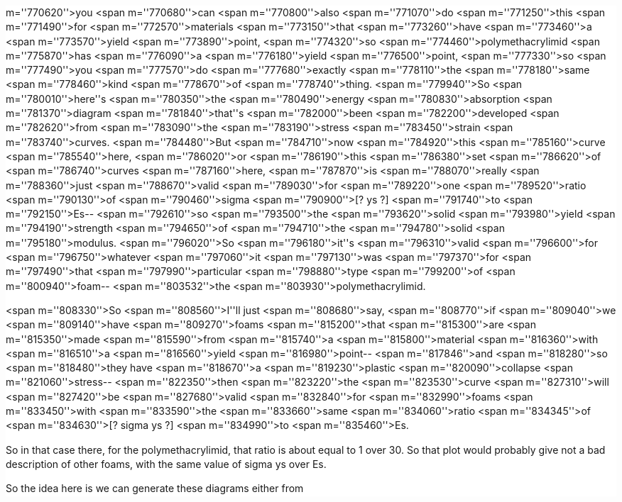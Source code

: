   m=''770620''>you</span> <span m=''770680''>can</span> <span m=''770800''>also</span>
  <span m=''771070''>do</span> <span m=''771250''>this</span> <span m=''771490''>for</span>
  <span m=''772570''>materials</span> <span m=''773150''>that</span> <span m=''773260''>have</span>
  <span m=''773460''>a</span> <span m=''773570''>yield</span> <span m=''773890''>point,</span>
  <span m=''774320''>so</span> <span m=''774460''>polymethacrylimid</span> <span m=''775870''>has</span>
  <span m=''776090''>a</span> <span m=''776180''>yield</span> <span m=''776500''>point,</span>
  <span m=''777330''>so</span> <span m=''777490''>you</span> <span m=''777570''>do</span>
  <span m=''777680''>exactly</span> <span m=''778110''>the</span> <span m=''778180''>same</span>
  <span m=''778460''>kind</span> <span m=''778670''>of</span> <span m=''778740''>thing.</span>
  <span m=''779940''>So</span> <span m=''780010''>here''s</span> <span m=''780350''>the</span>
  <span m=''780490''>energy</span> <span m=''780830''>absorption</span> <span m=''781370''>diagram</span>
  <span m=''781840''>that''s</span> <span m=''782000''>been</span> <span m=''782200''>developed</span>
  <span m=''782620''>from</span> <span m=''783090''>the</span> <span m=''783190''>stress</span>
  <span m=''783450''>strain</span> <span m=''783740''>curves.</span> <span m=''784480''>But</span>
  <span m=''784710''>now</span> <span m=''784920''>this</span> <span m=''785160''>curve</span>
  <span m=''785540''>here,</span> <span m=''786020''>or</span> <span m=''786190''>this</span>
  <span m=''786380''>set</span> <span m=''786620''>of</span> <span m=''786740''>curves</span>
  <span m=''787160''>here,</span> <span m=''787870''>is</span> <span m=''788070''>really</span>
  <span m=''788360''>just</span> <span m=''788670''>valid</span> <span m=''789030''>for</span>
  <span m=''789220''>one</span> <span m=''789520''>ratio</span> <span m=''790130''>of</span>
  <span m=''790460''>sigma</span> <span m=''790900''>[? ys ?]</span> <span m=''791740''>to</span>
  <span m=''792150''>Es--</span> <span m=''792610''>so</span> <span m=''793500''>the</span>
  <span m=''793620''>solid</span> <span m=''793980''>yield</span> <span m=''794190''>strength</span>
  <span m=''794650''>of</span> <span m=''794710''>the</span> <span m=''794780''>solid</span>
  <span m=''795180''>modulus.</span> <span m=''796020''>So</span> <span m=''796180''>it''s</span>
  <span m=''796310''>valid</span> <span m=''796600''>for</span> <span m=''796750''>whatever</span>
  <span m=''797060''>it</span> <span m=''797130''>was</span> <span m=''797370''>for</span>
  <span m=''797490''>that</span> <span m=''797990''>particular</span> <span m=''798880''>type</span>
  <span m=''799200''>of</span> <span m=''800940''>foam--</span> <span m=''803532''>the</span>
  <span m=''803930''>polymethacrylimid.</span> </p><p><span m=''808330''>So</span>
  <span m=''808560''>I''ll just</span> <span m=''808680''>say,</span> <span m=''808770''>if</span>
  <span m=''809040''>we</span> <span m=''809140''>have</span> <span m=''809270''>foams</span>
  <span m=''815200''>that</span> <span m=''815300''>are</span> <span m=''815350''>made</span>
  <span m=''815590''>from</span> <span m=''815740''>a</span> <span m=''815800''>material</span>
  <span m=''816360''>with</span> <span m=''816510''>a</span> <span m=''816560''>yield</span>
  <span m=''816980''>point--</span> <span m=''817846''>and</span> <span m=''818280''>so</span>
  <span m=''818480''>they have</span> <span m=''818670''>a</span> <span m=''819230''>plastic</span>
  <span m=''820090''>collapse</span> <span m=''821060''>stress--</span> <span m=''822350''>then</span>
  <span m=''823220''>the</span> <span m=''823530''>curve</span> <span m=''827310''>will</span>
  <span m=''827420''>be</span> <span m=''827680''>valid</span> <span m=''832840''>for</span>
  <span m=''832990''>foams</span> <span m=''833450''>with</span> <span m=''833590''>the</span>
  <span m=''833660''>same</span> <span m=''834060''>ratio</span> <span m=''834345''>of</span>
  <span m=''834630''>[? sigma ys ?]</span> <span m=''834990''>to</span> <span m=''835460''>Es.</span>
  </p><p><span m=''846210''>So</span> <span m=''846470''>in</span> <span m=''846550''>that</span>
  <span m=''846740''>case</span> <span m=''847020''>there,</span> <span m=''847220''>for</span>
  <span m=''847370''>the</span> <span m=''847870''>polymethacrylimid,</span> <span
  m=''849730''>that</span> <span m=''849910''>ratio</span> <span m=''850320''>is</span>
  <span m=''850440''>about</span> <span m=''850660''>equal</span> <span m=''851080''>to</span>
  <span m=''851500''>1</span> <span m=''851920''>over</span> <span m=''852340''>30.</span>
  <span m=''854230''>So</span> <span m=''854390''>that</span> <span m=''854730''>plot</span>
  <span m=''855180''>would</span> <span m=''855950''>probably</span> <span m=''856360''>give</span>
  <span m=''856590''>not</span> <span m=''856760''>a</span> <span m=''856790''>bad</span>
  <span m=''857080''>description</span> <span m=''857660''>of</span> <span m=''857830''>other</span>
  <span m=''858020''>foams,</span> <span m=''859020''>with</span> <span m=''859150''>the</span>
  <span m=''859220''>same</span> <span m=''859480''>value</span> <span m=''859840''>of</span>
  <span m=''859910''>sigma ys</span> <span m=''862520''>over</span> <span m=''862790''>Es.</span>
  </p><p><span m=''864860''>So</span> <span m=''865040''>the</span> <span m=''865130''>idea</span>
  <span m=''865410''>here</span> <span m=''865580''>is</span> <span m=''865710''>we</span>
  <span m=''865820''>can</span> <span m=''865990''>generate</span> <span m=''866490''>these</span>
  <span m=''866710''>diagrams</span> <span m=''869110''>either</span> <span m=''869360''>from</span>